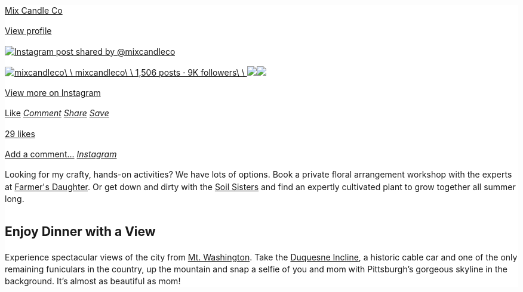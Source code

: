 [Mix Candle Co](https://www.instagram.com/explore/locations/1763588063895651/mix-candle-co/?utm_source=ig_embed&ig_rid=faa6d388-6523-44fe-b4b7-b6248fb250b1)

[View profile](https://www.instagram.com/mixcandleco/?utm_source=ig_embed&ig_rid=faa6d388-6523-44fe-b4b7-b6248fb250b1)

[![Instagram post shared by @mixcandleco](https://scontent.cdninstagram.com/v/t51.29350-15/262781419_332918074937626_7373977893919453680_n.jpg?stp=dst-jpg_e35_s1080x1080_tt6&_nc_ht=scontent.cdninstagram.com&_nc_cat=110&_nc_oc=Q6cZ2QHl1ZftV1HEXGeoXZsmd0vaeXNKM2HMWLb2dRKSDYDPZZ-5sq9UCJHZS87ZsnSCX40&_nc_ohc=VSRnxD2tCesQ7kNvwHgqFQR&_nc_gid=kwyPINfKFy54BJzZn5CrhA&edm=APs17CUBAAAA&ccb=7-5&oh=00_AfcHDzxy4DWpcQdv3b-F1SpkbRmkDsAcNUzKN2aBcGfQiQ&oe=68EB0979&_nc_sid=10d13b)](https://www.instagram.com/p/CW9Megqrkii/?utm_source=ig_embed&ig_rid=faa6d388-6523-44fe-b4b7-b6248fb250b1)

[![mixcandleco](https://scontent.cdninstagram.com/v/t51.2885-19/527128721_18378856501132560_9158651554893374170_n.jpg?stp=dst-jpg_s150x150_tt6&efg=eyJ2ZW5jb2RlX3RhZyI6InByb2ZpbGVfcGljLmRqYW5nby4xMDgwLmMyIn0&_nc_ht=scontent.cdninstagram.com&_nc_cat=100&_nc_oc=Q6cZ2QHl1ZftV1HEXGeoXZsmd0vaeXNKM2HMWLb2dRKSDYDPZZ-5sq9UCJHZS87ZsnSCX40&_nc_ohc=aGsoX7hwCBYQ7kNvwGXeWaa&_nc_gid=kwyPINfKFy54BJzZn5CrhA&edm=APs17CUBAAAA&ccb=7-5&oh=00_Afd0BYfXHxvX1KbO8wHQBr9t5WPuoRFuuLaHviNnSM2vnw&oe=68EB17AB&_nc_sid=10d13b)\\
\\
mixcandleco\\
\\
1,506 posts · 9K followers\\
\\
![](https://scontent.cdninstagram.com/v/t51.2885-15/543690444_18382885162132560_8711530172699989262_n.jpg?stp=dst-jpg_e35_s240x240_tt6&efg=eyJ2ZW5jb2RlX3RhZyI6ImltYWdlX3VybGdlbi4xMDgweDEwODAuc2RyLmY4Mjc4Ny5kZWZhdWx0X2ltYWdlLmMyIn0&_nc_ht=scontent.cdninstagram.com&_nc_cat=100&_nc_oc=Q6cZ2QHl1ZftV1HEXGeoXZsmd0vaeXNKM2HMWLb2dRKSDYDPZZ-5sq9UCJHZS87ZsnSCX40&_nc_ohc=4y1EZPyZjboQ7kNvwFvp9nq&_nc_gid=kwyPINfKFy54BJzZn5CrhA&edm=APs17CUBAAAA&ccb=7-5&oh=00_AfeFVUv_QKDXlCyD3VhpZ9A3WvMjFdz9N8B0GnG8EUNzKg&oe=68EAF9CE&_nc_sid=10d13b)![](https://scontent.cdninstagram.com/v/t51.2885-15/558429876_17916074745192642_3418181186064904141_n.jpg?stp=dst-jpg_e35_s240x240_tt6&efg=eyJ2ZW5jb2RlX3RhZyI6ImltYWdlX3VybGdlbi4xNDQweDE0NDAuc2RyLmY4Mjc4Ny5kZWZhdWx0X2ltYWdlLmMyIn0&_nc_ht=scontent.cdninstagram.com&_nc_cat=106&_nc_oc=Q6cZ2QHl1ZftV1HEXGeoXZsmd0vaeXNKM2HMWLb2dRKSDYDPZZ-5sq9UCJHZS87ZsnSCX40&_nc_ohc=lLZqx3EenMIQ7kNvwGQGgBi&_nc_gid=kwyPINfKFy54BJzZn5CrhA&edm=APs17CUBAAAA&ccb=7-5&oh=00_AfcSW_1jyfLDvO-rC8FcnjJ8Xjr8JgFBy_DoeWsIPp_tHQ&oe=68EB1497&_nc_sid=10d13b)](https://www.instagram.com/mixcandleco/?utm_source=ig_embed&ig_rid=faa6d388-6523-44fe-b4b7-b6248fb250b1)

[View more on Instagram](https://www.instagram.com/mixcandleco/?utm_source=ig_embed&ig_rid=faa6d388-6523-44fe-b4b7-b6248fb250b1)

[Like](https://www.instagram.com/p/CW9Megqrkii/?utm_source=ig_embed&ig_rid=faa6d388-6523-44fe-b4b7-b6248fb250b1) [_Comment_](https://www.instagram.com/p/CW9Megqrkii/?utm_source=ig_embed&ig_rid=faa6d388-6523-44fe-b4b7-b6248fb250b1) [_Share_](https://www.instagram.com/p/CW9Megqrkii/?utm_source=ig_embed&ig_rid=faa6d388-6523-44fe-b4b7-b6248fb250b1) [_Save_](https://www.instagram.com/p/CW9Megqrkii/?utm_source=ig_embed&ig_rid=faa6d388-6523-44fe-b4b7-b6248fb250b1)

[29 likes](https://www.instagram.com/p/CW9Megqrkii/?utm_source=ig_embed&ig_rid=faa6d388-6523-44fe-b4b7-b6248fb250b1)

[Add a comment...](https://www.instagram.com/p/CW9Megqrkii/?utm_source=ig_embed&ig_rid=faa6d388-6523-44fe-b4b7-b6248fb250b1) [_Instagram_](https://www.instagram.com/p/CW9Megqrkii/?utm_source=ig_embed&ig_rid=faa6d388-6523-44fe-b4b7-b6248fb250b1)

Looking for my crafty, hands-on activities? We have lots of options. Book a private floral arrangement workshop with the experts at [Farmer's Daughter](https://www.thefarmersdaughterflowers.com/). Or get down and dirty with the [Soil Sisters](https://www.facebook.com/soilsisterspgh/) and find an expertly cultivated plant to grow together all summer long.

## Enjoy Dinner with a View

Experience spectacular views of the city from [Mt. Washington](https://www.visitpittsburgh.com/neighborhoods/mount-washington/). Take the [Duquesne Incline](https://www.visitpittsburgh.com/blog/insiders-guide-duquesne-incline/), a historic cable car and one of the only remaining funiculars in the country, up the mountain and snap a selfie of you and mom with Pittsburgh’s gorgeous skyline in the background. It’s almost as beautiful as mom!
